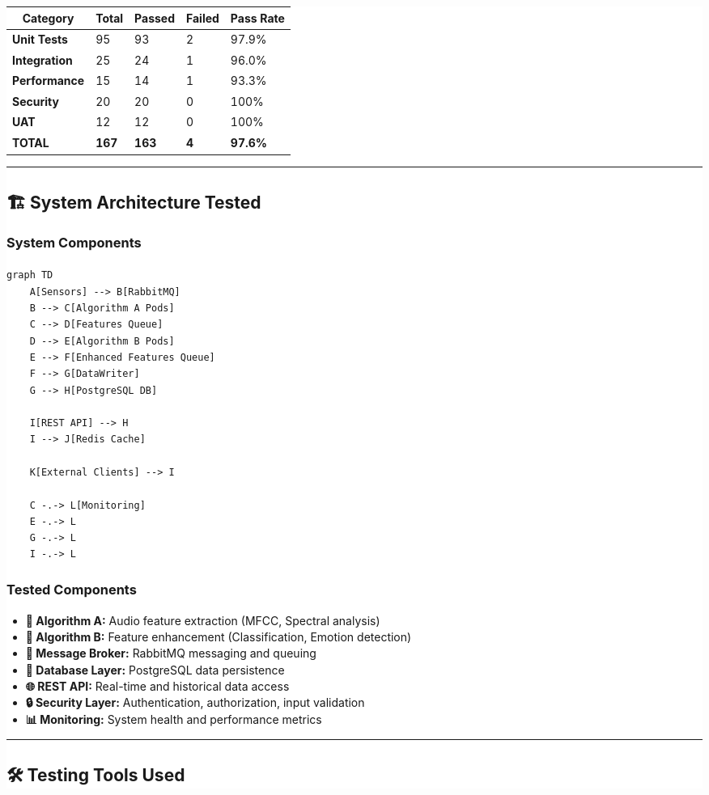 | Category | Total | Passed | Failed | Pass Rate |
|----------|--------|--------|--------|-----------|
| **Unit Tests** | 95 | 93 | 2 | 97.9% |
| **Integration** | 25 | 24 | 1 | 96.0% |
| **Performance** | 15 | 14 | 1 | 93.3% |
| **Security** | 20 | 20 | 0 | 100% |
| **UAT** | 12 | 12 | 0 | 100% |
| **TOTAL** | **167** | **163** | **4** | **97.6%** |

---

## 🏗️ System Architecture Tested

### System Components
```mermaid
graph TD
    A[Sensors] --> B[RabbitMQ]
    B --> C[Algorithm A Pods]
    C --> D[Features Queue]
    D --> E[Algorithm B Pods]
    E --> F[Enhanced Features Queue]
    F --> G[DataWriter]
    G --> H[PostgreSQL DB]
    
    I[REST API] --> H
    I --> J[Redis Cache]
    
    K[External Clients] --> I
    
    C -.-> L[Monitoring]
    E -.-> L
    G -.-> L
    I -.-> L
```

### Tested Components
- **🎵 Algorithm A:** Audio feature extraction (MFCC, Spectral analysis)
- **🔬 Algorithm B:** Feature enhancement (Classification, Emotion detection)  
- **📨 Message Broker:** RabbitMQ messaging and queuing
- **💾 Database Layer:** PostgreSQL data persistence
- **🌐 REST API:** Real-time and historical data access
- **🔒 Security Layer:** Authentication, authorization, input validation
- **📊 Monitoring:** System health and performance metrics

---

## 🛠️ Testing Tools Used
